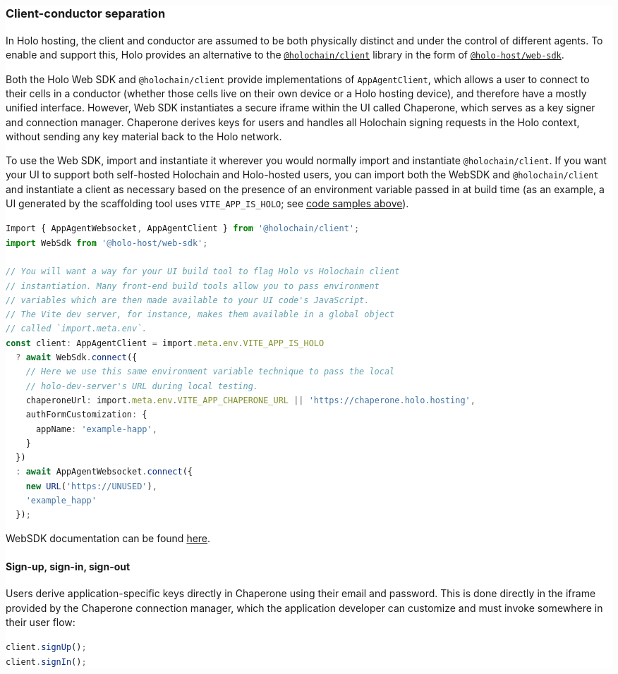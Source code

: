 ### Client-conductor separation

In Holo hosting, the client and conductor are assumed to be both physically distinct and under the control of different agents. To enable and support this, Holo provides an alternative to the [`@holochain/client`](https://www.npmjs.com/package/@holochain/client) library in the form of [`@holo-host/web-sdk`](https://www.npmjs.com/package/@holo-host/web-sdk).

Both the Holo Web SDK and `@holochain/client` provide implementations of `AppAgentClient`, which allows a user to connect to their cells in a conductor (whether those cells live on their own device or a Holo hosting device), and therefore have a mostly unified interface. However, Web SDK instantiates a secure iframe within the UI called Chaperone, which serves as a key signer and connection manager. Chaperone derives keys for users and handles all Holochain signing requests in the Holo context, without sending any key material back to the Holo network.

To use the Web SDK, import and instantiate it wherever you would normally import and instantiate `@holochain/client`. If you want your UI to support both self-hosted Holochain and Holo-hosted users, you can import both the WebSDK and `@holochain/client` and instantiate a client as necessary based on the presence of an environment variable passed in at build time (as an example, a UI generated by the scaffolding tool uses `VITE_APP_IS_HOLO`; see [code samples above](#scaffold-ui)).

```typescript
Import { AppAgentWebsocket, AppAgentClient } from '@holochain/client';
import WebSdk from '@holo-host/web-sdk';

// You will want a way for your UI build tool to flag Holo vs Holochain client
// instantiation. Many front-end build tools allow you to pass environment
// variables which are then made available to your UI code's JavaScript.
// The Vite dev server, for instance, makes them available in a global object
// called `import.meta.env`.
const client: AppAgentClient = import.meta.env.VITE_APP_IS_HOLO
  ? await WebSdk.connect({
    // Here we use this same environment variable technique to pass the local
    // holo-dev-server's URL during local testing.
    chaperoneUrl: import.meta.env.VITE_APP_CHAPERONE_URL || 'https://chaperone.holo.hosting',
    authFormCustomization: {
      appName: 'example-happ',
    }
  })
  : await AppAgentWebsocket.connect({
    new URL('https://UNUSED'),
    'example_happ'
  });
```

WebSDK documentation can be found [here](https://github.com/Holo-Host/web-sdk#holo-hosting-web-sdk).

#### Sign-up, sign-in, sign-out

Users derive application-specific keys directly in Chaperone using their email and password. This is done directly in the iframe provided by the Chaperone connection manager, which the application developer can customize and must invoke somewhere in their user flow:

```typescript
client.signUp();
client.signIn();
```
